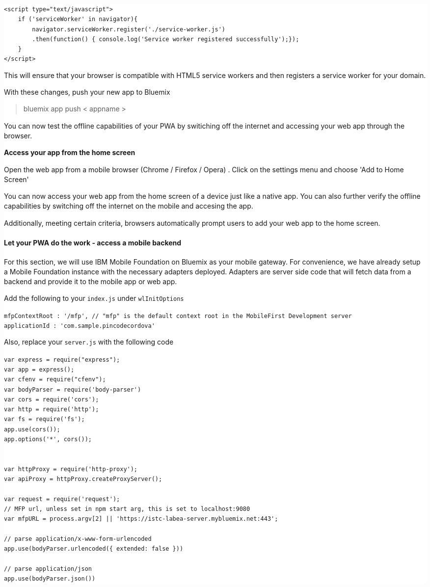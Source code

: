 ```
<script type="text/javascript">
	if ('serviceWorker' in navigator){
		navigator.serviceWorker.register('./service-worker.js')
		.then(function() { console.log('Service worker registered successfully');});
	}
</script>
```
This will ensure that your browser is compatible with HTML5 service workers and then registers a service worker for your domain. 

With these changes, push your new app to Bluemix
>bluemix app push < appname >

You can now test the offline capabilities of your PWA by switiching off the internet and accessing your web app through the browser. 

**Access your app from the home screen**

Open the web app from a mobile browser (Chrome / Firefox / Opera) . Click on the settings menu and choose 'Add to Home Screen'

You can now access your web app from the home screen of a device just like a native app. You can also further verify the offline capabilities by switching off the internet on the mobile and accesing the app.

Additionally, meeting certain criteria, browsers automatically prompt users to add your web app to the home screen. 

#### Let your PWA do the work - access a mobile backend

For this section, we will use IBM Mobile Foundation on Bluemix as your mobile gateway. For convenience, we have already setup a Mobile Foundation instance with the necessary adapters deployed. Adapters are server side code that will fetch data from a backend and provide it to the mobile app or web app. 

Add the following to your `index.js` under `wlInitOptions` 

```   
mfpContextRoot : '/mfp', // "mfp" is the default context root in the MobileFirst Development server
applicationId : 'com.sample.pincodecordova' 

```

Also, replace your `server.js` with the following code 

```
var express = require("express");
var app = express();
var cfenv = require("cfenv");
var bodyParser = require('body-parser')
var cors = require('cors');
var http = require('http');
var fs = require('fs'); 
app.use(cors());
app.options('*', cors());


var httpProxy = require('http-proxy');
var apiProxy = httpProxy.createProxyServer();

var request = require('request');
// MFP url, unless set in npm start arg, this is set to localhost:9080
var mfpURL = process.argv[2] || 'https://istc-labea-server.mybluemix.net:443';

// parse application/x-www-form-urlencoded
app.use(bodyParser.urlencoded({ extended: false }))

// parse application/json
app.use(bodyParser.json())
```